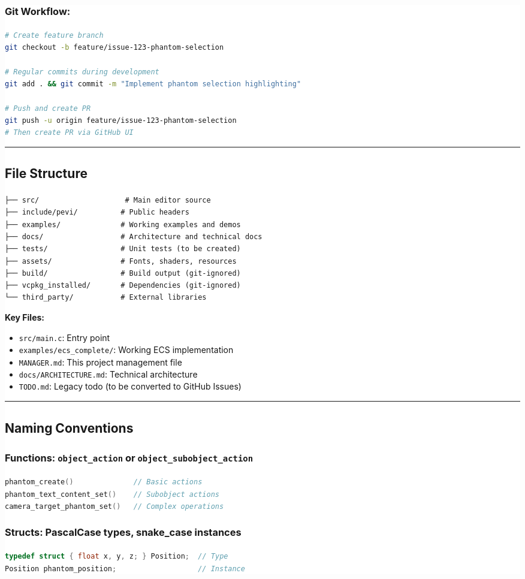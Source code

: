 
### **Git Workflow:**
```bash
# Create feature branch
git checkout -b feature/issue-123-phantom-selection

# Regular commits during development
git add . && git commit -m "Implement phantom selection highlighting"

# Push and create PR
git push -u origin feature/issue-123-phantom-selection
# Then create PR via GitHub UI
```

---

## **File Structure**
```
├── src/                    # Main editor source
├── include/pevi/          # Public headers
├── examples/              # Working examples and demos
├── docs/                  # Architecture and technical docs
├── tests/                 # Unit tests (to be created)
├── assets/                # Fonts, shaders, resources
├── build/                 # Build output (git-ignored)
├── vcpkg_installed/       # Dependencies (git-ignored)
└── third_party/           # External libraries
```

**Key Files:**
- `src/main.c`: Entry point
- `examples/ecs_complete/`: Working ECS implementation
- `MANAGER.md`: This project management file
- `docs/ARCHITECTURE.md`: Technical architecture
- `TODO.md`: Legacy todo (to be converted to GitHub Issues)

---

## **Naming Conventions**

### **Functions:** `object_action` or `object_subobject_action`
```c
phantom_create()              // Basic actions
phantom_text_content_set()    // Subobject actions
camera_target_phantom_set()   // Complex operations
```

### **Structs:** PascalCase types, snake_case instances
```c
typedef struct { float x, y, z; } Position;  // Type
Position phantom_position;                   // Instance
```
